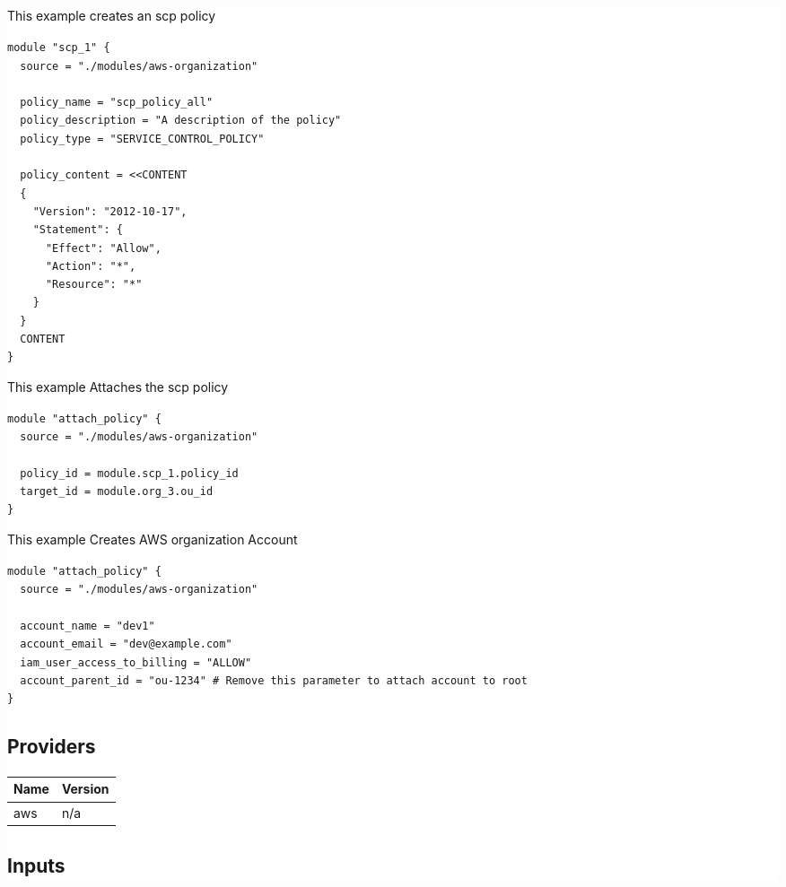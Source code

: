 This example creates an scp policy
```
module "scp_1" {
  source = "./modules/aws-organization"

  policy_name = "scp_policy_all"
  policy_description = "A description of the policy"
  policy_type = "SERVICE_CONTROL_POLICY"

  policy_content = <<CONTENT
  {
    "Version": "2012-10-17",
    "Statement": {
      "Effect": "Allow",
      "Action": "*",
      "Resource": "*"
    }
  }
  CONTENT
}
```
This example Attaches the scp policy
```
module "attach_policy" {
  source = "./modules/aws-organization"

  policy_id = module.scp_1.policy_id
  target_id = module.org_3.ou_id
}
````

This example Creates AWS organization Account
```
module "attach_policy" {
  source = "./modules/aws-organization"

  account_name = "dev1"
  account_email = "dev@example.com"
  iam_user_access_to_billing = "ALLOW"
  account_parent_id = "ou-1234" # Remove this parameter to attach account to root
}
````


## Providers

| Name | Version |
|------|---------|
| aws | n/a |

## Inputs
